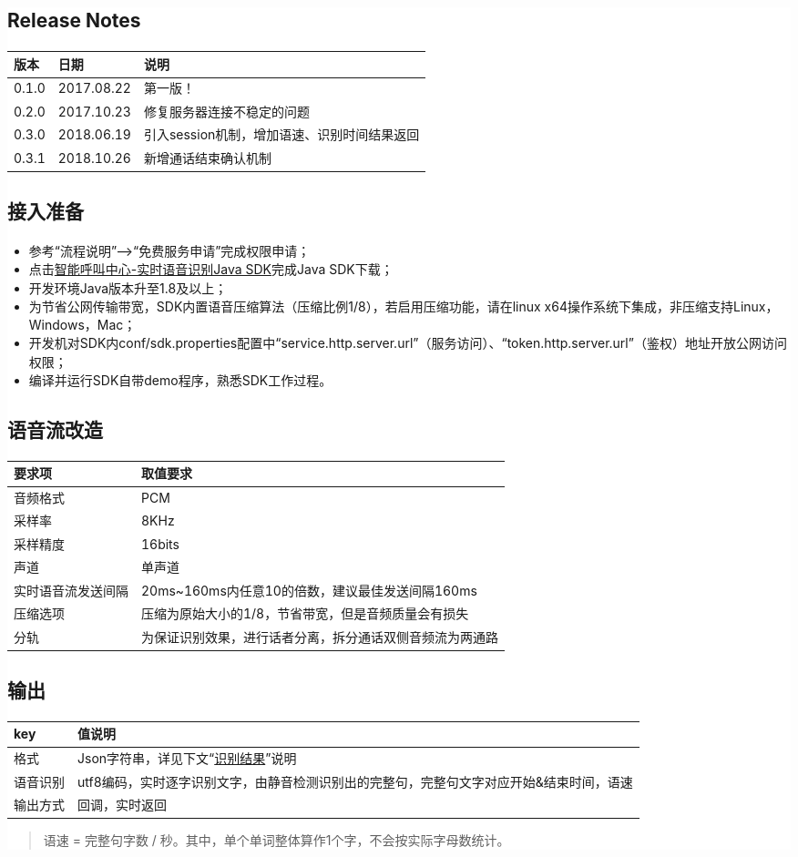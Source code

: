 ## Release Notes

| 版本  | 日期       | 说明                                        |
| :---- | :--------- | :------------------------------------------ |
| 0.1.0 | 2017.08.22 | 第一版！                                    |
| 0.2.0 | 2017.10.23 | 修复服务器连接不稳定的问题                  |
| 0.3.0 | 2018.06.19 | 引入session机制，增加语速、识别时间结果返回 |
| 0.3.1 | 2018.10.26 | 新增通话结束确认机制                        |

## 接入准备

- 参考“流程说明”—>“免费服务申请”完成权限申请；
- 点击[智能呼叫中心-实时语音识别Java SDK](http://ai.baidu.com/sdk#itma)完成Java SDK下载；
- 开发环境Java版本升至1.8及以上；
- 为节省公网传输带宽，SDK内置语音压缩算法（压缩比例1/8），若启用压缩功能，请在linux x64操作系统下集成，非压缩支持Linux，Windows，Mac；
- 开发机对SDK内conf/sdk.properties配置中“service.http.server.url”（服务访问）、“token.http.server.url”（鉴权）地址开放公网访问权限；
- 编译并运行SDK自带demo程序，熟悉SDK工作过程。

## 语音流改造

| 要求项             | 取值要求                                                 |
| :----------------- | :------------------------------------------------------- |
| 音频格式           | PCM                                                      |
| 采样率             | 8KHz                                                     |
| 采样精度           | 16bits                                                   |
| 声道               | 单声道                                                   |
| 实时语音流发送间隔 | 20ms~160ms内任意10的倍数，建议最佳发送间隔160ms          |
| 压缩选项           | 压缩为原始大小的1/8，节省带宽，但是音频质量会有损失      |
| 分轨               | 为保证识别效果，进行话者分离，拆分通话双侧音频流为两通路 |

## 输出

| key      | 值说明                                                       |
| :------- | :----------------------------------------------------------- |
| 格式     | Json字符串，详见下文“[识别结果](http://ai.baidu.com/result)”说明 |
| 语音识别 | utf8编码，实时逐字识别文字，由静音检测识别出的完整句，完整句文字对应开始&结束时间，语速 |
| 输出方式 | 回调，实时返回                                               |

> 语速 = 完整句字数 / 秒。其中，单个单词整体算作1个字，不会按实际字母数统计。
